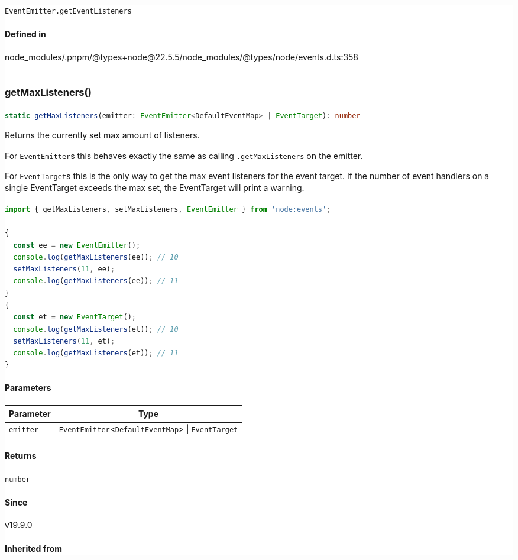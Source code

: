 `EventEmitter.getEventListeners`

#### Defined in

node\_modules/.pnpm/@types+node@22.5.5/node\_modules/@types/node/events.d.ts:358

***

### getMaxListeners()

```ts
static getMaxListeners(emitter: EventEmitter<DefaultEventMap> | EventTarget): number
```

Returns the currently set max amount of listeners.

For `EventEmitter`s this behaves exactly the same as calling `.getMaxListeners` on
the emitter.

For `EventTarget`s this is the only way to get the max event listeners for the
event target. If the number of event handlers on a single EventTarget exceeds
the max set, the EventTarget will print a warning.

```js
import { getMaxListeners, setMaxListeners, EventEmitter } from 'node:events';

{
  const ee = new EventEmitter();
  console.log(getMaxListeners(ee)); // 10
  setMaxListeners(11, ee);
  console.log(getMaxListeners(ee)); // 11
}
{
  const et = new EventTarget();
  console.log(getMaxListeners(et)); // 10
  setMaxListeners(11, et);
  console.log(getMaxListeners(et)); // 11
}
```

#### Parameters

| Parameter | Type |
| ------ | ------ |
| `emitter` | `EventEmitter`\<`DefaultEventMap`\> \| `EventTarget` |

#### Returns

`number`

#### Since

v19.9.0

#### Inherited from
